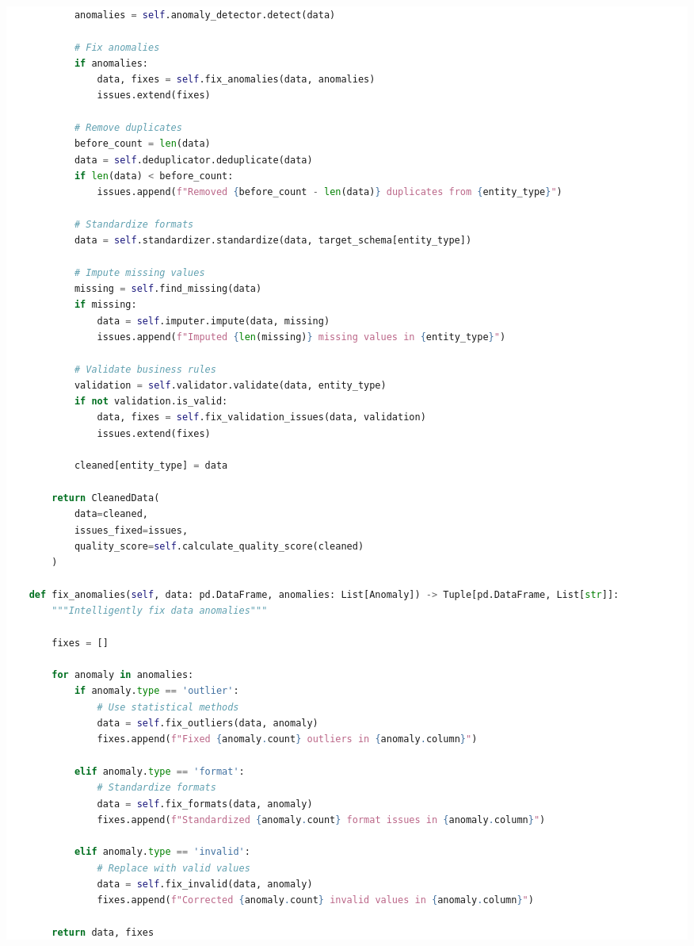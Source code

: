 ```python
            anomalies = self.anomaly_detector.detect(data)
            
            # Fix anomalies
            if anomalies:
                data, fixes = self.fix_anomalies(data, anomalies)
                issues.extend(fixes)
            
            # Remove duplicates
            before_count = len(data)
            data = self.deduplicator.deduplicate(data)
            if len(data) < before_count:
                issues.append(f"Removed {before_count - len(data)} duplicates from {entity_type}")
            
            # Standardize formats
            data = self.standardizer.standardize(data, target_schema[entity_type])
            
            # Impute missing values
            missing = self.find_missing(data)
            if missing:
                data = self.imputer.impute(data, missing)
                issues.append(f"Imputed {len(missing)} missing values in {entity_type}")
            
            # Validate business rules
            validation = self.validator.validate(data, entity_type)
            if not validation.is_valid:
                data, fixes = self.fix_validation_issues(data, validation)
                issues.extend(fixes)
            
            cleaned[entity_type] = data
        
        return CleanedData(
            data=cleaned,
            issues_fixed=issues,
            quality_score=self.calculate_quality_score(cleaned)
        )
    
    def fix_anomalies(self, data: pd.DataFrame, anomalies: List[Anomaly]) -> Tuple[pd.DataFrame, List[str]]:
        """Intelligently fix data anomalies"""
        
        fixes = []
        
        for anomaly in anomalies:
            if anomaly.type == 'outlier':
                # Use statistical methods
                data = self.fix_outliers(data, anomaly)
                fixes.append(f"Fixed {anomaly.count} outliers in {anomaly.column}")
                
            elif anomaly.type == 'format':
                # Standardize formats
                data = self.fix_formats(data, anomaly)
                fixes.append(f"Standardized {anomaly.count} format issues in {anomaly.column}")
                
            elif anomaly.type == 'invalid':
                # Replace with valid values
                data = self.fix_invalid(data, anomaly)
                fixes.append(f"Corrected {anomaly.count} invalid values in {anomaly.column}")
        
        return data, fixes
```
